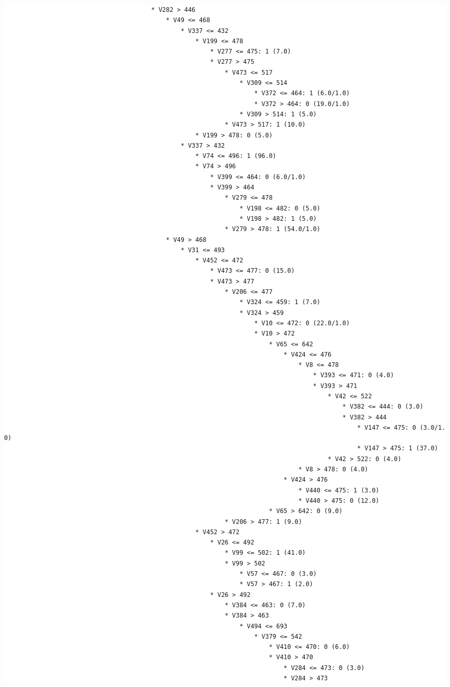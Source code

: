 											* V282 > 446
												* V49 <= 468
													* V337 <= 432
														* V199 <= 478
															* V277 <= 475: 1 (7.0)
															* V277 > 475
																* V473 <= 517
																	* V309 <= 514
																		* V372 <= 464: 1 (6.0/1.0)
																		* V372 > 464: 0 (19.0/1.0)
																	* V309 > 514: 1 (5.0)
																* V473 > 517: 1 (10.0)
														* V199 > 478: 0 (5.0)
													* V337 > 432
														* V74 <= 496: 1 (96.0)
														* V74 > 496
															* V399 <= 464: 0 (6.0/1.0)
															* V399 > 464
																* V279 <= 478
																	* V198 <= 482: 0 (5.0)
																	* V198 > 482: 1 (5.0)
																* V279 > 478: 1 (54.0/1.0)
												* V49 > 468
													* V31 <= 493
														* V452 <= 472
															* V473 <= 477: 0 (15.0)
															* V473 > 477
																* V206 <= 477
																	* V324 <= 459: 1 (7.0)
																	* V324 > 459
																		* V10 <= 472: 0 (22.0/1.0)
																		* V10 > 472
																			* V65 <= 642
																				* V424 <= 476
																					* V8 <= 478
																						* V393 <= 471: 0 (4.0)
																						* V393 > 471
																							* V42 <= 522
																								* V382 <= 444: 0 (3.0)
																								* V382 > 444
																									* V147 <= 475: 0 (3.0/1.0)
																									* V147 > 475: 1 (37.0)
																							* V42 > 522: 0 (4.0)
																					* V8 > 478: 0 (4.0)
																				* V424 > 476
																					* V440 <= 475: 1 (3.0)
																					* V440 > 475: 0 (12.0)
																			* V65 > 642: 0 (9.0)
																* V206 > 477: 1 (9.0)
														* V452 > 472
															* V26 <= 492
																* V99 <= 502: 1 (41.0)
																* V99 > 502
																	* V57 <= 467: 0 (3.0)
																	* V57 > 467: 1 (2.0)
															* V26 > 492
																* V384 <= 463: 0 (7.0)
																* V384 > 463
																	* V494 <= 693
																		* V379 <= 542
																			* V410 <= 470: 0 (6.0)
																			* V410 > 470
																				* V284 <= 473: 0 (3.0)
																				* V284 > 473